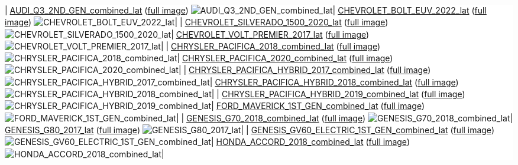 | [AUDI_Q3_2ND_GEN_combined_lat](#table-of-contents) ([full image](https://raw.github.com/twilsonco/openpilot/log-info/data/6a%20Comma%20lateral%20data%20combined%20firmware/./AUDI_Q3_2ND_GEN_combined_lat.png)) ![AUDI_Q3_2ND_GEN_combined_lat](https://raw.github.com/twilsonco/openpilot/log-info/thumbnails/./AUDI_Q3_2ND_GEN_combined_lat_6_thumbnail.jpg)| [CHEVROLET_BOLT_EUV_2022_lat](#table-of-contents) ([full image](https://raw.github.com/twilsonco/openpilot/log-info/data/6a%20Comma%20lateral%20data%20combined%20firmware/./CHEVROLET_BOLT_EUV_2022_lat.png)) ![CHEVROLET_BOLT_EUV_2022_lat](https://raw.github.com/twilsonco/openpilot/log-info/thumbnails/./CHEVROLET_BOLT_EUV_2022_lat_6_thumbnail.jpg)|
| [CHEVROLET_SILVERADO_1500_2020_lat](#table-of-contents) ([full image](https://raw.github.com/twilsonco/openpilot/log-info/data/6a%20Comma%20lateral%20data%20combined%20firmware/./CHEVROLET_SILVERADO_1500_2020_lat.png)) ![CHEVROLET_SILVERADO_1500_2020_lat](https://raw.github.com/twilsonco/openpilot/log-info/thumbnails/./CHEVROLET_SILVERADO_1500_2020_lat_6_thumbnail.jpg)| [CHEVROLET_VOLT_PREMIER_2017_lat](#table-of-contents) ([full image](https://raw.github.com/twilsonco/openpilot/log-info/data/6a%20Comma%20lateral%20data%20combined%20firmware/./CHEVROLET_VOLT_PREMIER_2017_lat.png)) ![CHEVROLET_VOLT_PREMIER_2017_lat](https://raw.github.com/twilsonco/openpilot/log-info/thumbnails/./CHEVROLET_VOLT_PREMIER_2017_lat_6_thumbnail.jpg)|
| [CHRYSLER_PACIFICA_2018_combined_lat](#table-of-contents) ([full image](https://raw.github.com/twilsonco/openpilot/log-info/data/6a%20Comma%20lateral%20data%20combined%20firmware/./CHRYSLER_PACIFICA_2018_combined_lat.png)) ![CHRYSLER_PACIFICA_2018_combined_lat](https://raw.github.com/twilsonco/openpilot/log-info/thumbnails/./CHRYSLER_PACIFICA_2018_combined_lat_6_thumbnail.jpg)| [CHRYSLER_PACIFICA_2020_combined_lat](#table-of-contents) ([full image](https://raw.github.com/twilsonco/openpilot/log-info/data/6a%20Comma%20lateral%20data%20combined%20firmware/./CHRYSLER_PACIFICA_2020_combined_lat.png)) ![CHRYSLER_PACIFICA_2020_combined_lat](https://raw.github.com/twilsonco/openpilot/log-info/thumbnails/./CHRYSLER_PACIFICA_2020_combined_lat_6_thumbnail.jpg)|
| [CHRYSLER_PACIFICA_HYBRID_2017_combined_lat](#table-of-contents) ([full image](https://raw.github.com/twilsonco/openpilot/log-info/data/6a%20Comma%20lateral%20data%20combined%20firmware/./CHRYSLER_PACIFICA_HYBRID_2017_combined_lat.png)) ![CHRYSLER_PACIFICA_HYBRID_2017_combined_lat](https://raw.github.com/twilsonco/openpilot/log-info/thumbnails/./CHRYSLER_PACIFICA_HYBRID_2017_combined_lat_6_thumbnail.jpg)| [CHRYSLER_PACIFICA_HYBRID_2018_combined_lat](#table-of-contents) ([full image](https://raw.github.com/twilsonco/openpilot/log-info/data/6a%20Comma%20lateral%20data%20combined%20firmware/./CHRYSLER_PACIFICA_HYBRID_2018_combined_lat.png)) ![CHRYSLER_PACIFICA_HYBRID_2018_combined_lat](https://raw.github.com/twilsonco/openpilot/log-info/thumbnails/./CHRYSLER_PACIFICA_HYBRID_2018_combined_lat_6_thumbnail.jpg)|
| [CHRYSLER_PACIFICA_HYBRID_2019_combined_lat](#table-of-contents) ([full image](https://raw.github.com/twilsonco/openpilot/log-info/data/6a%20Comma%20lateral%20data%20combined%20firmware/./CHRYSLER_PACIFICA_HYBRID_2019_combined_lat.png)) ![CHRYSLER_PACIFICA_HYBRID_2019_combined_lat](https://raw.github.com/twilsonco/openpilot/log-info/thumbnails/./CHRYSLER_PACIFICA_HYBRID_2019_combined_lat_6_thumbnail.jpg)| [FORD_MAVERICK_1ST_GEN_combined_lat](#table-of-contents) ([full image](https://raw.github.com/twilsonco/openpilot/log-info/data/6a%20Comma%20lateral%20data%20combined%20firmware/./FORD_MAVERICK_1ST_GEN_combined_lat.png)) ![FORD_MAVERICK_1ST_GEN_combined_lat](https://raw.github.com/twilsonco/openpilot/log-info/thumbnails/./FORD_MAVERICK_1ST_GEN_combined_lat_6_thumbnail.jpg)|
| [GENESIS_G70_2018_combined_lat](#table-of-contents) ([full image](https://raw.github.com/twilsonco/openpilot/log-info/data/6a%20Comma%20lateral%20data%20combined%20firmware/./GENESIS_G70_2018_combined_lat.png)) ![GENESIS_G70_2018_combined_lat](https://raw.github.com/twilsonco/openpilot/log-info/thumbnails/./GENESIS_G70_2018_combined_lat_6_thumbnail.jpg)| [GENESIS_G80_2017_lat](#table-of-contents) ([full image](https://raw.github.com/twilsonco/openpilot/log-info/data/6a%20Comma%20lateral%20data%20combined%20firmware/./GENESIS_G80_2017_lat.png)) ![GENESIS_G80_2017_lat](https://raw.github.com/twilsonco/openpilot/log-info/thumbnails/./GENESIS_G80_2017_lat_6_thumbnail.jpg)|
| [GENESIS_GV60_ELECTRIC_1ST_GEN_combined_lat](#table-of-contents) ([full image](https://raw.github.com/twilsonco/openpilot/log-info/data/6a%20Comma%20lateral%20data%20combined%20firmware/./GENESIS_GV60_ELECTRIC_1ST_GEN_combined_lat.png)) ![GENESIS_GV60_ELECTRIC_1ST_GEN_combined_lat](https://raw.github.com/twilsonco/openpilot/log-info/thumbnails/./GENESIS_GV60_ELECTRIC_1ST_GEN_combined_lat_6_thumbnail.jpg)| [HONDA_ACCORD_2018_combined_lat](#table-of-contents) ([full image](https://raw.github.com/twilsonco/openpilot/log-info/data/6a%20Comma%20lateral%20data%20combined%20firmware/./HONDA_ACCORD_2018_combined_lat.png)) ![HONDA_ACCORD_2018_combined_lat](https://raw.github.com/twilsonco/openpilot/log-info/thumbnails/./HONDA_ACCORD_2018_combined_lat_6_thumbnail.jpg)|